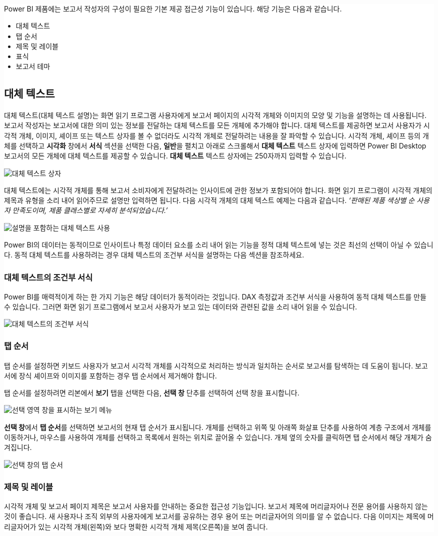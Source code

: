 Power BI 제품에는 보고서 작성자의 구성이 필요한 기본 제공 접근성 기능이 있습니다.  해당 기능은 다음과 같습니다.

* 대체 텍스트
* 탭 순서
* 제목 및 레이블
* 표식
* 보고서 테마

## <a name="alt-text"></a>대체 텍스트

대체 텍스트(대체 텍스트 설명)는 화면 읽기 프로그램 사용자에게 보고서 페이지의 시각적 개체와 이미지의 모양 및 기능을 설명하는 데 사용됩니다. 보고서 작성자는 보고서에 대한 의미 있는 정보를 전달하는 대체 텍스트를 모든 개체에 추가해야 합니다. 대체 텍스트를 제공하면 보고서 사용자가 시각적 개체, 이미지, 셰이프 또는 텍스트 상자를 볼 수 없더라도 시각적 개체로 전달하려는 내용을 잘 파악할 수 있습니다. 시각적 개체, 셰이프 등의 개체를 선택하고 **시각화** 창에서 **서식** 섹션을 선택한 다음, **일반**을 펼치고 아래로 스크롤해서 **대체 텍스트** 텍스트 상자에 입력하면 Power BI Desktop 보고서의 모든 개체에 대체 텍스트를 제공할 수 있습니다. **대체 텍스트** 텍스트 상자에는 250자까지 입력할 수 있습니다.

![대체 텍스트 상자](media/desktop-accessibility/accessibility-creating-reports-05.png)

대체 텍스트에는 시각적 개체를 통해 보고서 소비자에게 전달하려는 인사이트에 관한 정보가 포함되어야 합니다. 화면 읽기 프로그램이 시각적 개체의 제목과 유형을 소리 내어 읽어주므로 설명만 입력하면 됩니다. 다음 시각적 개체의 대체 텍스트 예제는 다음과 같습니다. *‘판매된 제품 색상별 순 사용자 만족도이며, 제품 클래스별로 자세히 분석되었습니다.’*

![설명을 포함하는 대체 텍스트 사용](media/desktop-accessibility/accessibility-creating-reports-06.png)

Power BI의 데이터는 동적이므로 인사이트나 특정 데이터 요소를 소리 내어 읽는 기능을 정적 대체 텍스트에 넣는 것은 최선의 선택이 아닐 수 있습니다. 동적 대체 텍스트를 사용하려는 경우 대체 텍스트의 조건부 서식을 설명하는 다음 섹션을 참조하세요.

### <a name="conditional-formatting-for-alt-text"></a>대체 텍스트의 조건부 서식

Power BI를 매력적이게 하는 한 가지 기능은 해당 데이터가 동적이라는 것입니다. DAX 측정값과 조건부 서식을 사용하여 동적 대체 텍스트를 만들 수 있습니다. 그러면 화면 읽기 프로그램에서 보고서 사용자가 보고 있는 데이터와 관련된 값을 소리 내어 읽을 수 있습니다.

![대체 텍스트의 조건부 서식](media/desktop-accessibility/accessibility-creating-reports-07.png)

### <a name="tab-order"></a>탭 순서
탭 순서를 설정하면 키보드 사용자가 보고서 시각적 개체를 시각적으로 처리하는 방식과 일치하는 순서로 보고서를 탐색하는 데 도움이 됩니다. 보고서에 장식 셰이프와 이미지를 포함하는 경우 탭 순서에서 제거해야 합니다. 

탭 순서를 설정하려면 리본에서 **보기** 탭을 선택한 다음, **선택 창** 단추를 선택하여 선택 창을 표시합니다.

![선택 영역 창을 표시하는 보기 메뉴](media/desktop-accessibility/accessibility-creating-reports-08.png)

**선택 창**에서 **탭 순서**를 선택하면 보고서의 현재 탭 순서가 표시됩니다. 개체를 선택하고 위쪽 및 아래쪽 화살표 단추를 사용하여 계층 구조에서 개체를 이동하거나, 마우스를 사용하여 개체를 선택하고 목록에서 원하는 위치로 끌어올 수 있습니다. 개체 옆의 숫자를 클릭하면 탭 순서에서 해당 개체가 숨겨집니다.

![선택 창의 탭 순서](media/desktop-accessibility/accessibility-creating-reports-09.png)

### <a name="titles-and-labels"></a>제목 및 레이블
시각적 개체 및 보고서 페이지 제목은 보고서 사용자를 안내하는 중요한 접근성 기능입니다. 보고서 제목에 머리글자어나 전문 용어를 사용하지 않는 것이 좋습니다. 새 사용자나 조직 외부의 사용자에게 보고서를 공유하는 경우 용어 또는 머리글자어의 의미를 알 수 없습니다. 다음 이미지는 제목에 머리글자어가 있는 시각적 개체(왼쪽)와 보다 명확한 시각적 개체 제목(오른쪽)을 보여 줍니다.
